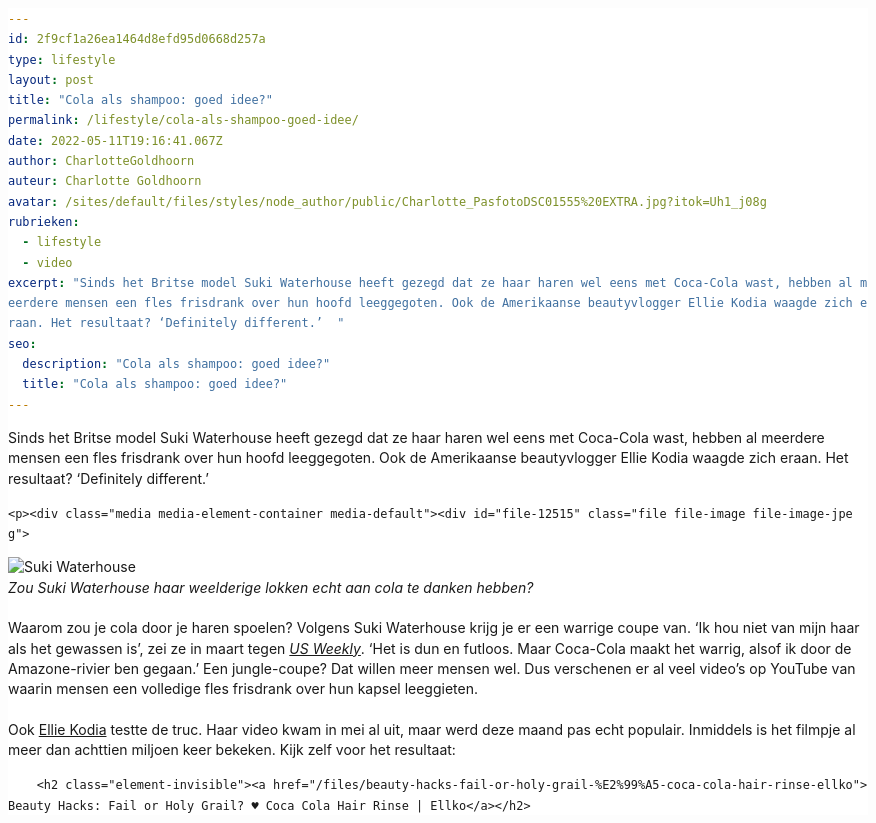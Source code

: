 ```yaml
---
id: 2f9cf1a26ea1464d8efd95d0668d257a
type: lifestyle
layout: post
title: "Cola als shampoo: goed idee?"
permalink: /lifestyle/cola-als-shampoo-goed-idee/
date: 2022-05-11T19:16:41.067Z
author: CharlotteGoldhoorn
auteur: Charlotte Goldhoorn
avatar: /sites/default/files/styles/node_author/public/Charlotte_PasfotoDSC01555%20EXTRA.jpg?itok=Uh1_j08g
rubrieken:
  - lifestyle
  - video
excerpt: "Sinds het Britse model Suki Waterhouse heeft gezegd dat ze haar haren wel eens met Coca-Cola wast, hebben al meerdere mensen een fles frisdrank over hun hoofd leeggegoten. Ook de Amerikaanse beautyvlogger Ellie Kodia waagde zich eraan. Het resultaat? ‘Definitely different.’  "
seo:
  description: "Cola als shampoo: goed idee?"
  title: "Cola als shampoo: goed idee?"
---
```

Sinds het Britse model Suki Waterhouse heeft gezegd dat ze haar haren wel eens met Coca-Cola wast, hebben al meerdere mensen een fles frisdrank over hun hoofd leeggegoten. Ook de Amerikaanse beautyvlogger Ellie Kodia waagde zich eraan. Het resultaat? ‘Definitely different.’  

    <p><div class="media media-element-container media-default"><div id="file-12515" class="file file-image file-image-jpeg">

        
  
  <div class="content">
    <img alt="Suki Waterhouse" title="Foto AFP" height="3456" width="5184" class="media-element file-default" src="/sites/default/files/Suki%20Waterhouse%20AFP.jpg">  </div>

  
</div>
</div><em>Zou Suki Waterhouse haar weelderige lokken echt aan cola te danken hebben?</em><br><br>Waarom zou je cola door je haren spoelen? Volgens Suki Waterhouse krijg je er een warrige coupe van. ‘Ik hou niet van mijn haar als het gewassen is’, zei ze in maart tegen <a href="http://www.usmagazine.com/celebrity-beauty/news/suki-waterhouse-rinses-her-hair-with-coca-cola-details-2015203" target="_blank"><em>US Weekly</em></a>. ‘Het is dun en futloos. Maar Coca-Cola maakt het warrig, alsof ik door de Amazone-rivier ben gegaan.’ Een jungle-coupe? Dat willen meer mensen wel. Dus verschenen er al veel video’s op YouTube van waarin mensen een volledige fles frisdrank over hun kapsel leeggieten.<br><br>Ook <a href="https://www.youtube.com/channel/UCVTtDVAy143MST_BkggtcZg" target="_blank">Ellie Kodia</a> testte de truc. Haar video kwam in mei al uit, maar werd deze maand pas echt populair. Inmiddels is het filmpje al meer dan achttien miljoen keer bekeken. Kijk zelf voor het resultaat:
<p><div class="media media-element-container media-default"><div id="file-12513" class="file file-video file-video-youtube">

        <h2 class="element-invisible"><a href="/files/beauty-hacks-fail-or-holy-grail-%E2%99%A5-coca-cola-hair-rinse-ellko">Beauty Hacks: Fail or Holy Grail? ♥ Coca Cola Hair Rinse | Ellko</a></h2>
    
  
  <div class="content">
    <div class="media-youtube-video media-element file-default media-youtube-1">
  <iframe class="media-youtube-player" width="640" height="390" title="Beauty Hacks: Fail or Holy Grail? ♥ Coca Cola Hair Rinse | Ellko" src="https://www.youtube.com/embed/4a5wCEEagmw?wmode=opaque&controls=" name="Beauty Hacks: Fail or Holy Grail? ♥ Coca Cola Hair Rinse | Ellko" frameborder="0" allowfullscreen="">Video van Beauty Hacks: Fail or Holy Grail? ♥ Coca Cola Hair Rinse | Ellko</iframe>
</div>
  </div>

  
</div>
</div>  
